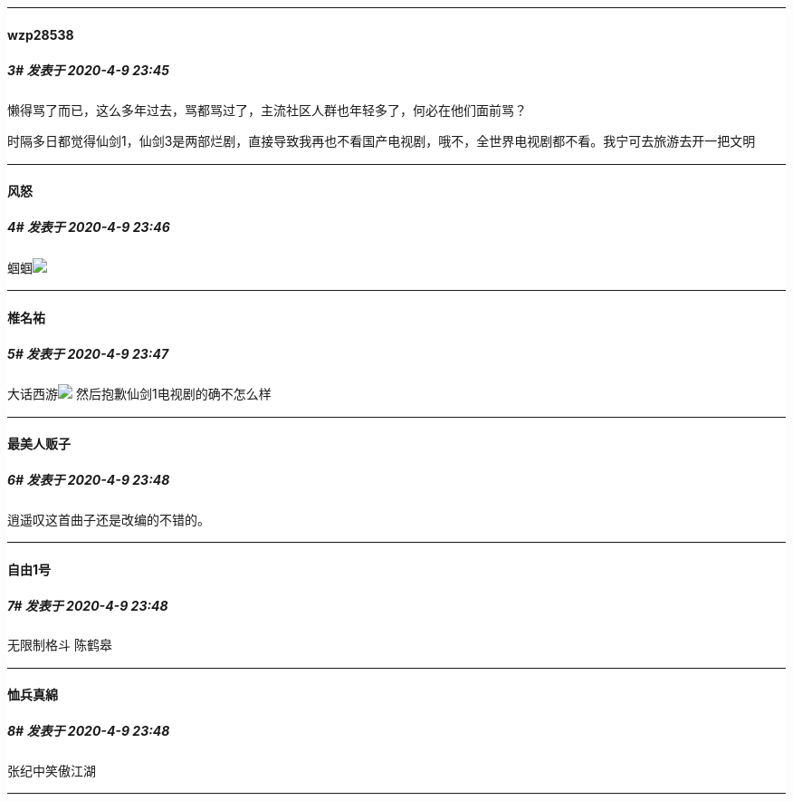 -----

####  wzp28538  
##### 3#       发表于 2020-4-9 23:45


懒得骂了而已，这么多年过去，骂都骂过了，主流社区人群也年轻多了，何必在他们面前骂？


时隔多日都觉得仙剑1，仙剑3是两部烂剧，直接导致我再也不看国产电视剧，哦不，全世界电视剧都不看。我宁可去旅游去开一把文明


-----

####  风怒  
##### 4#       发表于 2020-4-9 23:46


蝈蝈<img src="https://static.saraba1st.com/image/smiley/face2017/067.png" referrerpolicy="no-referrer">


-----

####  椎名祐  
##### 5#       发表于 2020-4-9 23:47


大话西游<img src="https://static.saraba1st.com/image/smiley/face2017/003.png" referrerpolicy="no-referrer">
然后抱歉仙剑1电视剧的确不怎么样


-----

####  最美人贩子  
##### 6#       发表于 2020-4-9 23:48


逍遥叹这首曲子还是改编的不错的。


-----

####  自由1号  
##### 7#       发表于 2020-4-9 23:48


无限制格斗 陈鹤皋


-----

####  恤兵真綿  
##### 8#       发表于 2020-4-9 23:48


张纪中笑傲江湖


-----
